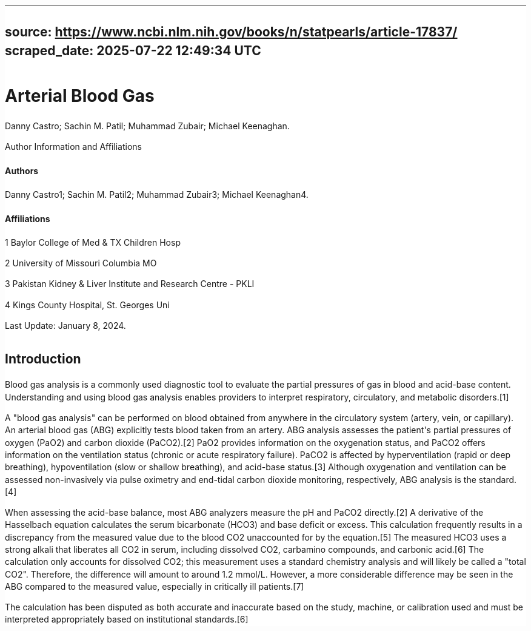______________________________________________________________________

## source: https://www.ncbi.nlm.nih.gov/books/n/statpearls/article-17837/ scraped_date: 2025-07-22 12:49:34 UTC

# Arterial Blood Gas

Danny Castro; Sachin M. Patil; Muhammad Zubair; Michael Keenaghan.

Author Information and Affiliations

#### Authors

Danny Castro1; Sachin M. Patil2; Muhammad Zubair3; Michael Keenaghan4.

#### Affiliations

1 Baylor College of Med & TX Children Hosp

2 University of Missouri Columbia MO

3 Pakistan Kidney & Liver Institute and Research Centre - PKLI

4 Kings County Hospital, St. Georges Uni

Last Update: January 8, 2024.

## Introduction

Blood gas analysis is a commonly used diagnostic tool to evaluate the partial pressures of gas in blood and acid-base content. Understanding and using blood gas analysis enables providers to interpret respiratory, circulatory, and metabolic disorders.[1]

A "blood gas analysis" can be performed on blood obtained from anywhere in the circulatory system (artery, vein, or capillary). An arterial blood gas (ABG) explicitly tests blood taken from an artery. ABG analysis assesses the patient's partial pressures of oxygen (PaO2) and carbon dioxide (PaCO2).[2] PaO2 provides information on the oxygenation status, and PaCO2 offers information on the ventilation status (chronic or acute respiratory failure). PaCO2 is affected by hyperventilation (rapid or deep breathing), hypoventilation (slow or shallow breathing), and acid-base status.[3] Although oxygenation and ventilation can be assessed non-invasively via pulse oximetry and end-tidal carbon dioxide monitoring, respectively, ABG analysis is the standard.[4]

When assessing the acid-base balance, most ABG analyzers measure the pH and PaCO2 directly.[2] A derivative of the Hasselbach equation calculates the serum bicarbonate (HCO3) and base deficit or excess. This calculation frequently results in a discrepancy from the measured value due to the blood CO2 unaccounted for by the equation.[5] The measured HCO3 uses a strong alkali that liberates all CO2 in serum, including dissolved CO2, carbamino compounds, and carbonic acid.[6] The calculation only accounts for dissolved CO2; this measurement uses a standard chemistry analysis and will likely be called a "total CO2". Therefore, the difference will amount to around 1.2 mmol/L. However, a more considerable difference may be seen in the ABG compared to the measured value, especially in critically ill patients.[7]

The calculation has been disputed as both accurate and inaccurate based on the study, machine, or calibration used and must be interpreted appropriately based on institutional standards.[6]
